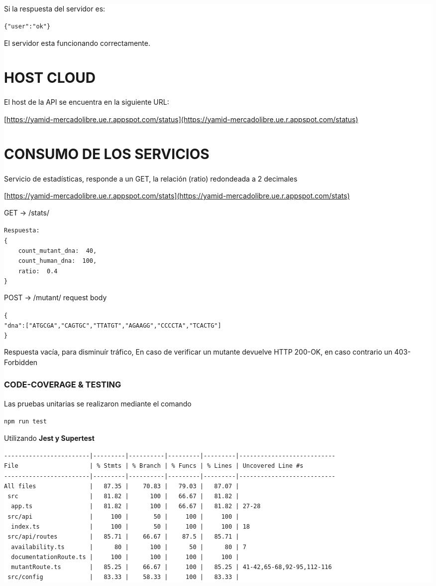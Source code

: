 Si la respuesta del servidor es:

```
{"user":"ok"}
```
El servidor esta funcionando correctamente.

# HOST CLOUD

El host de la API se encuentra en la siguiente URL:

[https://yamid-mercadolibre.ue.r.appspot.com/status](https://yamid-mercadolibre.ue.r.appspot.com/status)


# CONSUMO DE LOS SERVICIOS


Servicio de estadísticas, responde a un GET, la relación (ratio) redondeada a 2 decimales

[https://yamid-mercadolibre.ue.r.appspot.com/stats](https://yamid-mercadolibre.ue.r.appspot.com/stats)


GET → /stats/
```
Respuesta:
{
	count_mutant_dna:  40,
	count_human_dna:  100,
	ratio:  0.4
}
```

POST → /mutant/
request body
```
{
"dna":["ATGCGA","CAGTGC","TTATGT","AGAAGG","CCCCTA","TCACTG"]
}
```
Respuesta vacía, para disminuír tráfico, En caso de verificar un mutante devuelve HTTP 200-OK, en caso contrario un
403-Forbidden

### CODE-COVERAGE & TESTING

Las pruebas unitarias se realizaron mediante el comando

``` npm run test ```

Utilizando **Jest y Supertest**


```
------------------------|---------|----------|---------|---------|---------------------------
File                    | % Stmts | % Branch | % Funcs | % Lines | Uncovered Line #s
------------------------|---------|----------|---------|---------|---------------------------
All files               |   87.35 |    70.83 |   79.03 |   87.07 | 
 src                    |   81.82 |      100 |   66.67 |   81.82 | 
  app.ts                |   81.82 |      100 |   66.67 |   81.82 | 27-28
 src/api                |     100 |       50 |     100 |     100 | 
  index.ts              |     100 |       50 |     100 |     100 | 18
 src/api/routes         |   85.71 |    66.67 |    87.5 |   85.71 | 
  availability.ts       |      80 |      100 |      50 |      80 | 7
  documentationRoute.ts |     100 |      100 |     100 |     100 | 
  mutantRoute.ts        |   85.25 |    66.67 |     100 |   85.25 | 41-42,65-68,92-95,112-116
 src/config             |   83.33 |    58.33 |     100 |   83.33 | 